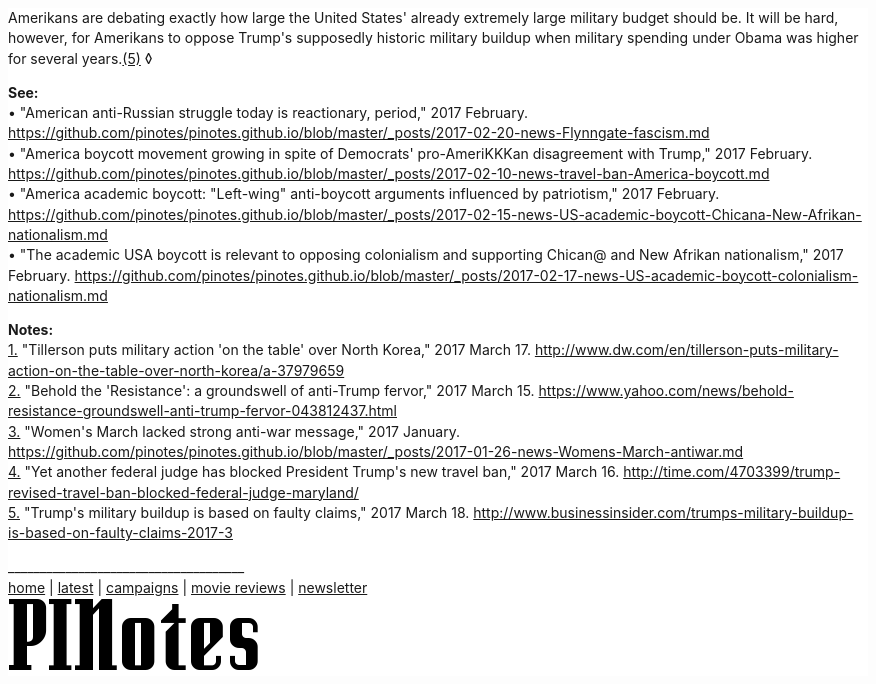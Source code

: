 Amerikans are debating exactly how large the United States' already extremely large military budget should be. It will be hard, however, for Amerikans to oppose Trump's supposedly historic military buildup when military spending under Obama was higher for several years.<a class="note-ref" href="#user-content-note5" name="user-content-noteref5">(5)</a> &loz;

<b>See:</b><br />
&bull; "American anti-Russian struggle today is reactionary, period," 2017 February. <a href="https://github.com/pinotes/pinotes.github.io/blob/master/_posts/2017-02-20-news-Flynngate-fascism.md" target="_blank">https://github.com/pinotes/pinotes.github.io/blob/master/_posts/2017-02-20-news-Flynngate-fascism.md</a><br />
&bull; "America boycott movement growing in spite of Democrats' pro-AmeriKKKan disagreement with Trump," 2017 February. <a href="https://github.com/pinotes/pinotes.github.io/blob/master/_posts/2017-02-10-news-travel-ban-America-boycott.md" target="_blank">https://github.com/pinotes/pinotes.github.io/blob/master/_posts/2017-02-10-news-travel-ban-America-boycott.md</a><br />
&bull; "America academic boycott: "Left-wing" anti-boycott arguments influenced by patriotism," 2017 February. <a href="https://github.com/pinotes/pinotes.github.io/blob/master/_posts/2017-02-15-news-US-academic-boycott-Chicana-New-Afrikan-nationalism.md" target="_blank">https://github.com/pinotes/pinotes.github.io/blob/master/_posts/2017-02-15-news-US-academic-boycott-Chicana-New-Afrikan-nationalism.md</a><br />
&bull; "The academic USA boycott is relevant to opposing colonialism and supporting Chican@ and New Afrikan nationalism," 2017 February. <a href="https://github.com/pinotes/pinotes.github.io/blob/master/_posts/2017-02-17-news-US-academic-boycott-colonialism-nationalism.md" target="_blank">https://github.com/pinotes/pinotes.github.io/blob/master/_posts/2017-02-17-news-US-academic-boycott-colonialism-nationalism.md</a>

<b>Notes:</b><br />
<a class="note-no" href="#user-content-noteref1" name="user-content-note1">1.</a> "Tillerson puts military action 'on the table' over North Korea," 2017 March 17. http://www.dw.com/en/tillerson-puts-military-action-on-the-table-over-north-korea/a-37979659<br />
<a class="note-no" href="#user-content-noteref2" name="user-content-note2">2.</a> "Behold the 'Resistance': a groundswell of anti-Trump fervor," 2017 March 15. https://www.yahoo.com/news/behold-resistance-groundswell-anti-trump-fervor-043812437.html<br />
<a class="note-no" href="#user-content-noteref3" name="user-content-note3">3.</a> "Women's March lacked strong anti-war message," 2017 January. <a href="https://github.com/pinotes/pinotes.github.io/blob/master/_posts/2017-01-26-news-Womens-March-antiwar.md" target="_blank">https://github.com/pinotes/pinotes.github.io/blob/master/_posts/2017-01-26-news-Womens-March-antiwar.md</a><br />
<a class="note-no" href="#user-content-noteref4" name="user-content-note4">4.</a> "Yet another federal judge has blocked President Trump's new travel ban," 2017 March 16. http://time.com/4703399/trump-revised-travel-ban-blocked-federal-judge-maryland/<br />
<a class="note-no" href="#user-content-noteref5" name="user-content-note5">5.</a> "Trump's military buildup is based on faulty claims," 2017 March 18. http://www.businessinsider.com/trumps-military-buildup-is-based-on-faulty-claims-2017-3

<div class="hide"></div><div class="hide"><p>_____________________________________<br /><a href="../index.md">home</a> | <a href="../pages/latest.md">latest</a> | <a href="../pages/agitation/index.md">campaigns</a> | <a href="../reviews/movies/index.md">movie reviews</a> | <a href="../pages/newsletter/index.md">newsletter</a><br /><a href="../index.md"><img src="../_layouts/images/logo_250.png" alt="PINotes" /></a></p></div>

